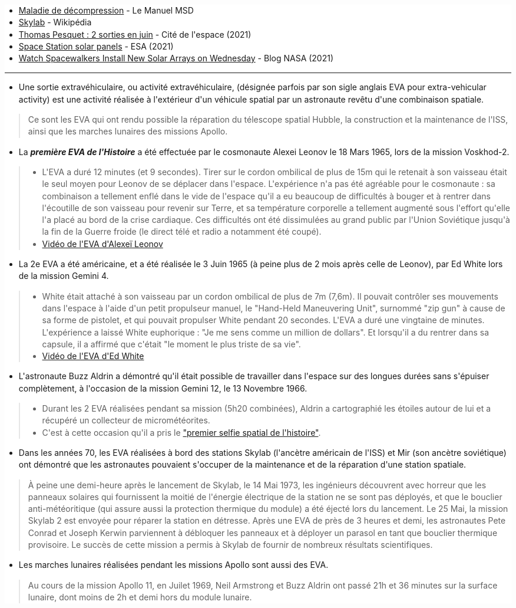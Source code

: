 - [Maladie de décompression](https://www.msdmanuals.com/fr/professional/blessures-empoisonnement/l%C3%A9sions-li%C3%A9es-%C3%A0-la-plong%C3%A9e-sous-marine-ou-au-travail-en-atmosph%C3%A8re-comprim%C3%A9e/maladie-de-d%C3%A9compression) - Le Manuel MSD 
- [Skylab](https://fr.wikipedia.org/wiki/Skylab#Sauvetage_de_la_station_spatiale) - Wikipédia
- [Thomas Pesquet : 2 sorties en juin](https://www.cite-espace.com/actualites-spatiales/thomas-pesquet-2-sorties-en-juin/) - Cité de l'espace (2021)
- [Space Station solar panels](http://www.esa.int/ESA_Multimedia/Images/2021/06/Space_Station_solar_panels) - ESA (2021)
- [Watch Spacewalkers Install New Solar Arrays on Wednesday](https://blogs.nasa.gov/spacestation/2021/06/15/watch-spacewalkers-install-new-solar-arrays-on-wednesday/) - Blog NASA (2021)

---

- Une sortie extravéhiculaire, ou activité extravéhiculaire, (désignée parfois par son sigle anglais EVA pour extra-vehicular activity) est une activité réalisée à l'extérieur d'un véhicule spatial par un astronaute revêtu d'une combinaison spatiale. 
> Ce sont les EVA qui ont rendu possible la réparation du télescope spatial Hubble, la construction et la maintenance de l'ISS, ainsi que les marches lunaires des missions Apollo.
- La ***première EVA de l'Histoire*** a été effectuée par le cosmonaute Alexei Leonov le 18 Mars 1965, lors de la mission Voskhod-2.
> * L'EVA a duré 12 minutes (et 9 secondes). Tirer sur le cordon ombilical de plus de 15m qui le retenait à son vaisseau était le seul moyen pour Leonov de se déplacer dans l'espace. L'expérience n'a pas été agréable pour le cosmonaute : sa combinaison a tellement enflé dans le vide de l'espace qu'il a eu beaucoup de difficultés à bouger et à rentrer dans l'écoutille de son vaisseau pour revenir sur Terre, et sa température corporelle a tellement augmenté sous l'effort qu'elle l'a placé au bord de la crise cardiaque. Ces difficultés ont été dissimulées au grand public par l'Union Soviétique jusqu'à la fin de la Guerre froide (le direct télé et radio a notamment été coupé).
> * [Vidéo de l'EVA d'Alexeï Leonov](https://youtu.be/c5ZtBhQQPjM)
- La 2e EVA a été américaine, et a été réalisée le 3 Juin 1965 (à peine plus de 2 mois après celle de Leonov), par Ed White lors de la mission Gemini 4.
> * White était attaché à son vaisseau par un cordon ombilical de plus de 7m (7,6m). Il pouvait contrôler ses mouvements dans l'espace à l'aide d'un petit propulseur manuel, le "Hand-Held Maneuvering Unit", surnommé "zip gun" à cause de sa forme de pistolet, et qui pouvait propulser White pendant 20 secondes. L'EVA a duré une vingtaine de minutes. L'expérience a laissé White euphorique : "Je me sens comme un million de dollars". Et lorsqu'il a du rentrer dans sa capsule, il a affirmé que c'était "le moment le plus triste de sa vie".
> * [Vidéo de l'EVA d'Ed White](https://youtu.be/AM7qh7fk2JU)
- L'astronaute Buzz Aldrin a démontré qu'il était possible de travailler dans l'espace sur des longues durées sans s'épuiser complètement, à l'occasion de la mission Gemini 12, le 13 Novembre 1966. 
> * Durant les 2 EVA réalisées pendant sa mission (5h20 combinées), Aldrin a cartographié les étoiles autour de lui et a récupéré un collecteur de micrométéorites.
> * C'est à cette occasion qu'il a pris le ["premier selfie spatial de l'histoire"](https://fr.wikipedia.org/wiki/Selfie_spatial#/media/Fichier:Buzz_Aldrin_self-photograph_during_Gemini_12_EVA_(S66-62926).jpg).
- Dans les années 70, les EVA réalisées à bord des stations Skylab (l'ancètre américain de l'ISS) et Mir (son ancètre soviétique) ont démontré que les astronautes pouvaient s'occuper de la maintenance et de la réparation d'une station spatiale.
> À peine une demi-heure après le lancement de Skylab, le 14 Mai 1973, les ingénieurs découvrent avec horreur que les panneaux solaires qui fournissent la moitié de l'énergie électrique de la station ne se sont pas déployés, et que le bouclier anti-météoritique (qui assure aussi la protection thermique du module) a été éjecté lors du lancement. Le 25 Mai, la mission Skylab 2 est envoyée pour réparer la station en détresse. Après une EVA de près de 3 heures et demi, les astronautes Pete Conrad et Joseph Kerwin parviennent à débloquer les panneaux et à déployer un parasol en tant que bouclier thermique provisoire. Le succès de cette mission a permis à Skylab de fournir de nombreux résultats scientifiques.
- Les marches lunaires réalisées pendant les missions Apollo sont aussi des EVA.
> Au cours de la mission Apollo 11, en Juilet 1969, Neil Armstrong et Buzz Aldrin ont passé 21h et 36 minutes sur la surface lunaire, dont moins de 2h et demi hors du module lunaire. 